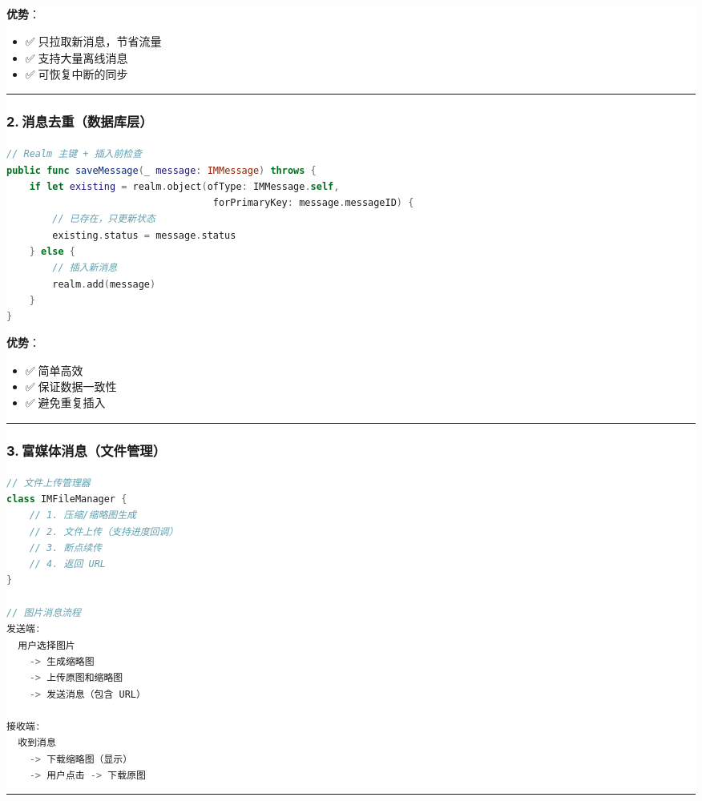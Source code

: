 **优势**：
- ✅ 只拉取新消息，节省流量
- ✅ 支持大量离线消息
- ✅ 可恢复中断的同步

---

### 2. 消息去重（数据库层）
```swift
// Realm 主键 + 插入前检查
public func saveMessage(_ message: IMMessage) throws {
    if let existing = realm.object(ofType: IMMessage.self, 
                                    forPrimaryKey: message.messageID) {
        // 已存在，只更新状态
        existing.status = message.status
    } else {
        // 插入新消息
        realm.add(message)
    }
}
```

**优势**：
- ✅ 简单高效
- ✅ 保证数据一致性
- ✅ 避免重复插入

---

### 3. 富媒体消息（文件管理）
```swift
// 文件上传管理器
class IMFileManager {
    // 1. 压缩/缩略图生成
    // 2. 文件上传（支持进度回调）
    // 3. 断点续传
    // 4. 返回 URL
}

// 图片消息流程
发送端:
  用户选择图片
    -> 生成缩略图
    -> 上传原图和缩略图
    -> 发送消息（包含 URL）

接收端:
  收到消息
    -> 下载缩略图（显示）
    -> 用户点击 -> 下载原图
```

---
